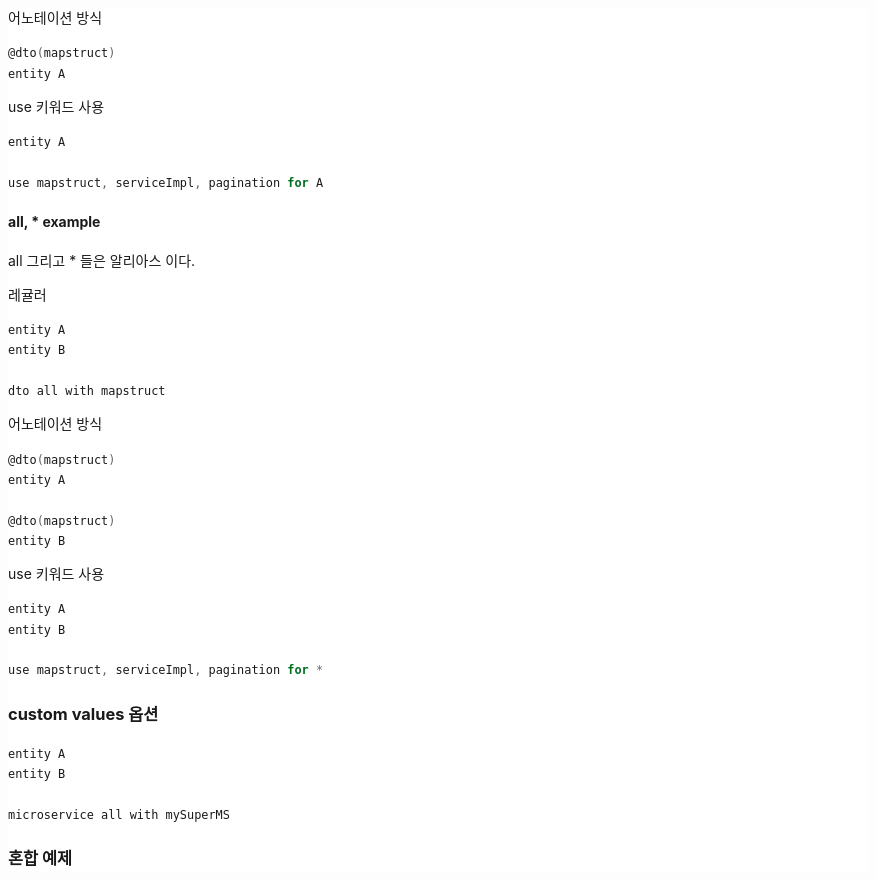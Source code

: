 어노테이션 방식 

```go
@dto(mapstruct)
entity A
```

use 키워드 사용 

```go
entity A

use mapstruct, serviceImpl, pagination for A
```

#### all, * example 

all 그리고 * 들은 알리아스 이다. 

레귤러 

```go
entity A
entity B

dto all with mapstruct
```

어노테이션 방식 

```go
@dto(mapstruct)
entity A

@dto(mapstruct)
entity B
```

use 키워드 사용 

```go
entity A
entity B

use mapstruct, serviceImpl, pagination for *
```

### custom values 옵션 

```go
entity A
entity B

microservice all with mySuperMS
```

### 혼합 예제 
